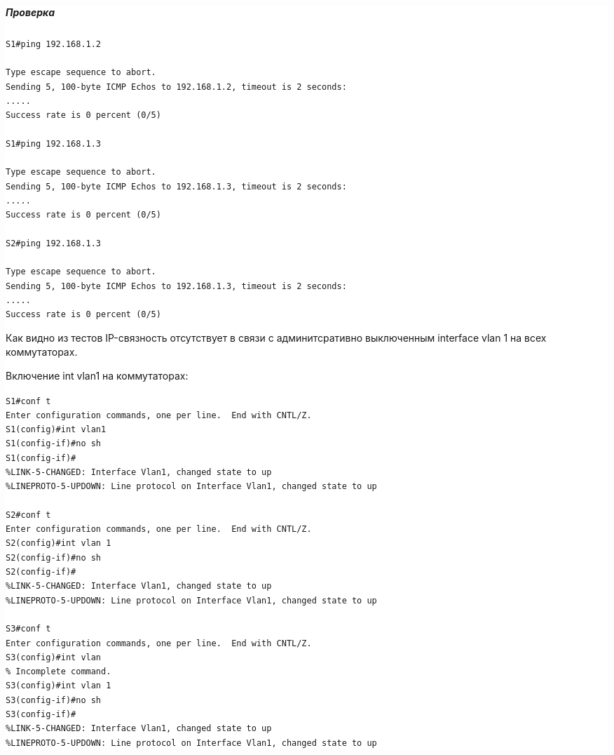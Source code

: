 ##### Проверка
```shell
S1#ping 192.168.1.2

Type escape sequence to abort.
Sending 5, 100-byte ICMP Echos to 192.168.1.2, timeout is 2 seconds:
.....
Success rate is 0 percent (0/5)

S1#ping 192.168.1.3

Type escape sequence to abort.
Sending 5, 100-byte ICMP Echos to 192.168.1.3, timeout is 2 seconds:
.....
Success rate is 0 percent (0/5)

S2#ping 192.168.1.3

Type escape sequence to abort.
Sending 5, 100-byte ICMP Echos to 192.168.1.3, timeout is 2 seconds:
.....
Success rate is 0 percent (0/5)
```

Как видно из тестов IP-связность отсутствует в связи с админитсративно выключенным interface vlan 1 на всех коммутаторах. 

Включение int vlan1 на коммутаторах:
```shell
S1#conf t
Enter configuration commands, one per line.  End with CNTL/Z.
S1(config)#int vlan1
S1(config-if)#no sh
S1(config-if)#
%LINK-5-CHANGED: Interface Vlan1, changed state to up
%LINEPROTO-5-UPDOWN: Line protocol on Interface Vlan1, changed state to up

S2#conf t
Enter configuration commands, one per line.  End with CNTL/Z.
S2(config)#int vlan 1
S2(config-if)#no sh
S2(config-if)#
%LINK-5-CHANGED: Interface Vlan1, changed state to up
%LINEPROTO-5-UPDOWN: Line protocol on Interface Vlan1, changed state to up

S3#conf t
Enter configuration commands, one per line.  End with CNTL/Z.
S3(config)#int vlan
% Incomplete command.
S3(config)#int vlan 1
S3(config-if)#no sh
S3(config-if)#
%LINK-5-CHANGED: Interface Vlan1, changed state to up
%LINEPROTO-5-UPDOWN: Line protocol on Interface Vlan1, changed state to up
```

